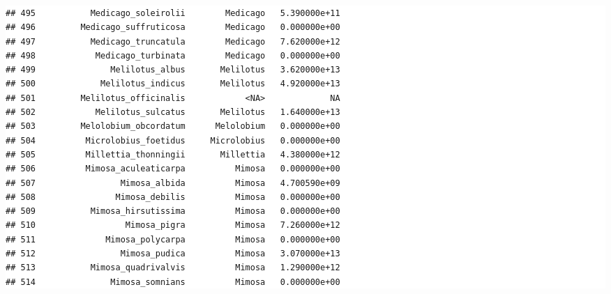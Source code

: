     ## 495           Medicago_soleirolii        Medicago   5.390000e+11
    ## 496         Medicago_suffruticosa        Medicago   0.000000e+00
    ## 497           Medicago_truncatula        Medicago   7.620000e+12
    ## 498            Medicago_turbinata        Medicago   0.000000e+00
    ## 499               Melilotus_albus       Melilotus   3.620000e+13
    ## 500             Melilotus_indicus       Melilotus   4.920000e+13
    ## 501         Melilotus_officinalis            <NA>             NA
    ## 502            Melilotus_sulcatus       Melilotus   1.640000e+13
    ## 503         Melolobium_obcordatum      Melolobium   0.000000e+00
    ## 504          Microlobius_foetidus     Microlobius   0.000000e+00
    ## 505          Millettia_thonningii       Millettia   4.380000e+12
    ## 506          Mimosa_aculeaticarpa          Mimosa   0.000000e+00
    ## 507                 Mimosa_albida          Mimosa   4.700590e+09
    ## 508                Mimosa_debilis          Mimosa   0.000000e+00
    ## 509           Mimosa_hirsutissima          Mimosa   0.000000e+00
    ## 510                  Mimosa_pigra          Mimosa   7.260000e+12
    ## 511              Mimosa_polycarpa          Mimosa   0.000000e+00
    ## 512                 Mimosa_pudica          Mimosa   3.070000e+13
    ## 513           Mimosa_quadrivalvis          Mimosa   1.290000e+12
    ## 514               Mimosa_somnians          Mimosa   0.000000e+00